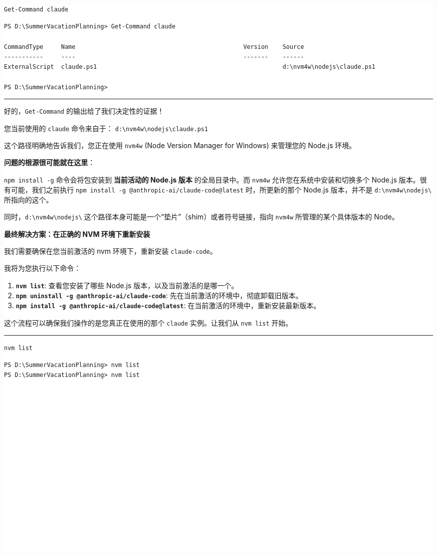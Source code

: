 
```bash
Get-Command claude
```

```
PS D:\SummerVacationPlanning> Get-Command claude

CommandType     Name                                               Version    Source
-----------     ----                                               -------    ------
ExternalScript  claude.ps1                                                    d:\nvm4w\nodejs\claude.ps1    

PS D:\SummerVacationPlanning>
```

---

好的，`Get-Command` 的输出给了我们决定性的证据！

您当前使用的 `claude` 命令来自于：
`d:\nvm4w\nodejs\claude.ps1`

这个路径明确地告诉我们，您正在使用 `nvm4w` (Node Version Manager for Windows) 来管理您的 Node.js 环境。

**问题的根源很可能就在这里**：

`npm install -g` 命令会将包安装到 **当前活动的 Node.js 版本** 的全局目录中。而 `nvm4w` 允许您在系统中安装和切换多个 Node.js 版本。很有可能，我们之前执行 `npm install -g @anthropic-ai/claude-code@latest` 时，所更新的那个 Node.js 版本，并不是 `d:\nvm4w\nodejs\` 所指向的这个。

同时，`d:\nvm4w\nodejs\` 这个路径本身可能是一个“垫片”（shim）或者符号链接，指向 `nvm4w` 所管理的某个具体版本的 Node。

**最终解决方案：在正确的 NVM 环境下重新安装**

我们需要确保在您当前激活的 nvm 环境下，重新安装 `claude-code`。

我将为您执行以下命令：

1.  **`nvm list`**: 查看您安装了哪些 Node.js 版本，以及当前激活的是哪一个。
2.  **`npm uninstall -g @anthropic-ai/claude-code`**: 先在当前激活的环境中，彻底卸载旧版本。
3.  **`npm install -g @anthropic-ai/claude-code@latest`**: 在当前激活的环境中，重新安装最新版本。

这个流程可以确保我们操作的是您真正在使用的那个 `claude` 实例。让我们从 `nvm list` 开始。

---

```bash
nvm list
```

```
PS D:\SummerVacationPlanning> nvm list
PS D:\SummerVacationPlanning> nvm list


















```